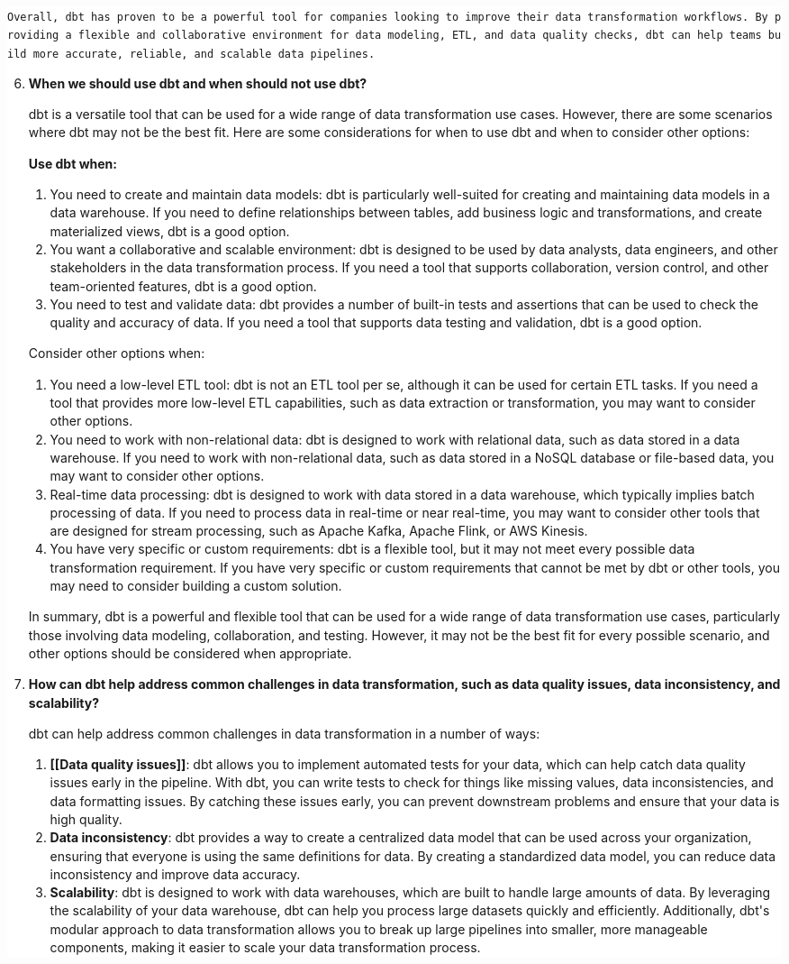 	Overall, dbt has proven to be a powerful tool for companies looking to improve their data transformation workflows. By providing a flexible and collaborative environment for data modeling, ETL, and data quality checks, dbt can help teams build more accurate, reliable, and scalable data pipelines.

6. **When we should use dbt and when should not use dbt?**

	dbt is a versatile tool that can be used for a wide range of data transformation use cases. However, there are some scenarios where dbt may not be the best fit. Here are some considerations for when to use dbt and when to consider other options:

	**Use dbt when:**
	1.  You need to create and maintain data models: dbt is particularly well-suited for creating and maintaining data models in a data warehouse. If you need to define relationships between tables, add business logic and transformations, and create materialized views, dbt is a good option.
	2.  You want a collaborative and scalable environment: dbt is designed to be used by data analysts, data engineers, and other stakeholders in the data transformation process. If you need a tool that supports collaboration, version control, and other team-oriented features, dbt is a good option.
	3.  You need to test and validate data: dbt provides a number of built-in tests and assertions that can be used to check the quality and accuracy of data. If you need a tool that supports data testing and validation, dbt is a good option.
	
	Consider other options when:
	1.  You need a low-level ETL tool: dbt is not an ETL tool per se, although it can be used for certain ETL tasks. If you need a tool that provides more low-level ETL capabilities, such as data extraction or transformation, you may want to consider other options.
	2.  You need to work with non-relational data: dbt is designed to work with relational data, such as data stored in a data warehouse. If you need to work with non-relational data, such as data stored in a NoSQL database or file-based data, you may want to consider other options.
	3. Real-time data processing: dbt is designed to work with data stored in a data warehouse, which typically implies batch processing of data. If you need to process data in real-time or near real-time, you may want to consider other tools that are designed for stream processing, such as Apache Kafka, Apache Flink, or AWS Kinesis.
	4. You have very specific or custom requirements: dbt is a flexible tool, but it may not meet every possible data transformation requirement. If you have very specific or custom requirements that cannot be met by dbt or other tools, you may need to consider building a custom solution.
	
	In summary, dbt is a powerful and flexible tool that can be used for a wide range of data transformation use cases, particularly those involving data modeling, collaboration, and testing. However, it may not be the best fit for every possible scenario, and other options should be considered when appropriate.

7. **How can dbt help address common challenges in data transformation, such as data quality issues, data inconsistency, and scalability?**

	dbt can help address common challenges in data transformation in a number of ways:
	1. **[[Data quality issues]]**: dbt allows you to implement automated tests for your data, which can help catch data quality issues early in the pipeline. With dbt, you can write tests to check for things like missing values, data inconsistencies, and data formatting issues. By catching these issues early, you can prevent downstream problems and ensure that your data is high quality.
	2. **Data inconsistency**: dbt provides a way to create a centralized data model that can be used across your organization, ensuring that everyone is using the same definitions for data. By creating a standardized data model, you can reduce data inconsistency and improve data accuracy.
	3. **Scalability**: dbt is designed to work with data warehouses, which are built to handle large amounts of data. By leveraging the scalability of your data warehouse, dbt can help you process large datasets quickly and efficiently. Additionally, dbt's modular approach to data transformation allows you to break up large pipelines into smaller, more manageable components, making it easier to scale your data transformation process.
	